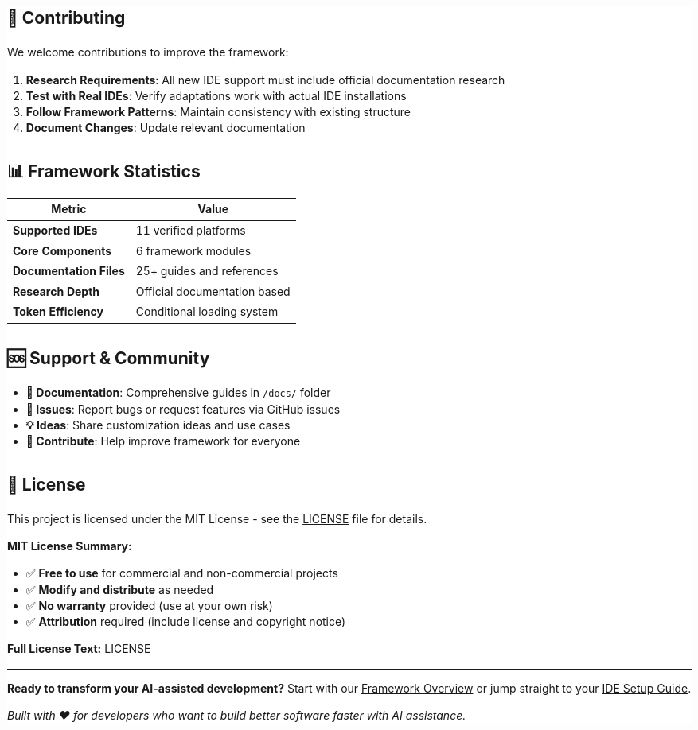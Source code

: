 ## 🤝 Contributing

We welcome contributions to improve the framework:

1. **Research Requirements**: All new IDE support must include official documentation research
2. **Test with Real IDEs**: Verify adaptations work with actual IDE installations
3. **Follow Framework Patterns**: Maintain consistency with existing structure
4. **Document Changes**: Update relevant documentation

## 📊 Framework Statistics

| Metric | Value |
|--------|-------|
| **Supported IDEs** | 11 verified platforms |
| **Core Components** | 6 framework modules |
| **Documentation Files** | 25+ guides and references |
| **Research Depth** | Official documentation based |
| **Token Efficiency** | Conditional loading system |

## 🆘 Support & Community

- **📖 Documentation**: Comprehensive guides in `/docs/` folder
- **🐛 Issues**: Report bugs or request features via GitHub issues
- **💡 Ideas**: Share customization ideas and use cases
- **🤝 Contribute**: Help improve framework for everyone

## 📄 License

This project is licensed under the MIT License - see the [LICENSE](LICENSE) file for details.

**MIT License Summary:**
- ✅ **Free to use** for commercial and non-commercial projects
- ✅ **Modify and distribute** as needed
- ✅ **No warranty** provided (use at your own risk)
- ✅ **Attribution** required (include license and copyright notice)

**Full License Text:** [LICENSE](LICENSE)

---

**Ready to transform your AI-assisted development?** Start with our [Framework Overview](docs/framework-overview.md) or jump straight to your [IDE Setup Guide](docs/ide-setup/).

*Built with ❤️ for developers who want to build better software faster with AI assistance.* 